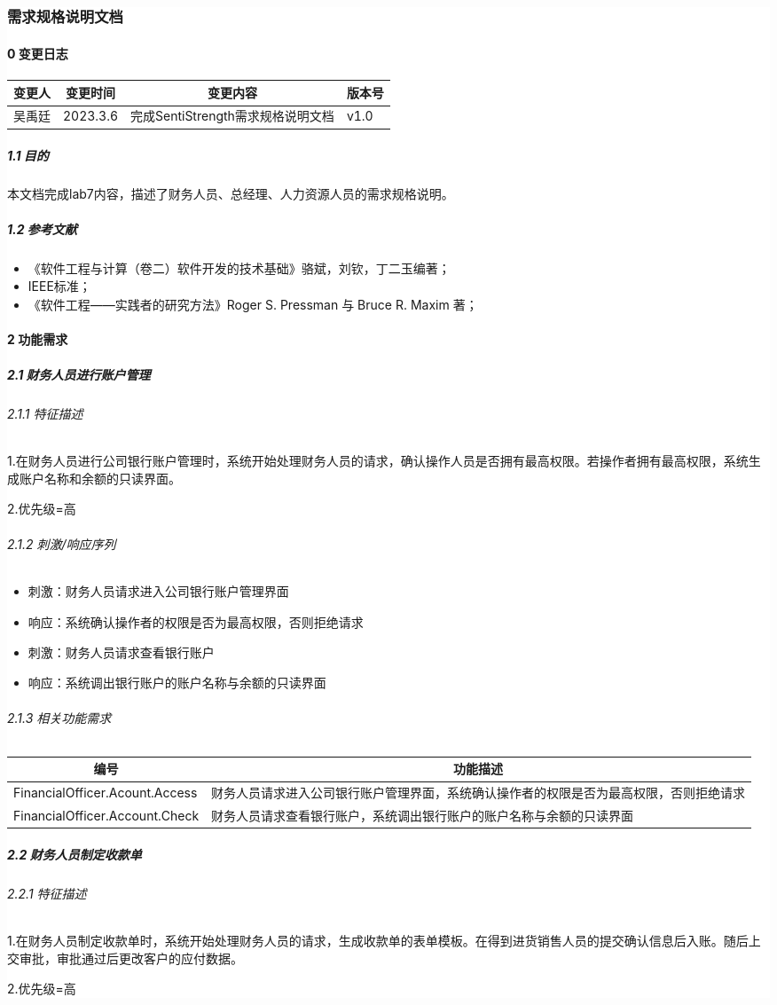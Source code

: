 ### 需求规格说明文档




#### 0 变更日志

| 变更人 | 变更时间 | 变更内容                 | 版本号 |
| ------ | -------- | ------------------------ | ------ |
| 吴禹廷 | 2023.3.6 | 完成SentiStrength需求规格说明文档 | v1.0   |

##### 1.1 目的

本文档完成lab7内容，描述了财务人员、总经理、人力资源人员的需求规格说明。

##### 1.2 参考文献

- 《软件工程与计算（卷二）软件开发的技术基础》骆斌，刘钦，丁二玉编著；
- IEEE标准；
- 《软件⼯程——实践者的研究⽅法》Roger S. Pressman 与 Bruce R. Maxim 著；

#### 2 功能需求

##### 2.1 财务人员进行账户管理

###### 2.1.1 特征描述

1.在财务人员进行公司银行账户管理时，系统开始处理财务人员的请求，确认操作人员是否拥有最高权限。若操作者拥有最高权限，系统生成账户名称和余额的只读界面。

2.优先级=高

###### 2.1.2 刺激/响应序列

- 刺激：财务人员请求进入公司银行账户管理界面

- 响应：系统确认操作者的权限是否为最高权限，否则拒绝请求

- 刺激：财务人员请求查看银行账户

- 响应：系统调出银行账户的账户名称与余额的只读界面

  

###### 2.1.3 相关功能需求

| 编号                           | 功能描述                                                     |
| ------------------------------ | ------------------------------------------------------------ |
| FinancialOfficer.Acount.Access | 财务人员请求进入公司银行账户管理界面，系统确认操作者的权限是否为最高权限，否则拒绝请求 |
| FinancialOfficer.Account.Check | 财务人员请求查看银行账户，系统调出银行账户的账户名称与余额的只读界面 |



##### 2.2 财务人员制定收款单

###### 2.2.1 特征描述

1.在财务人员制定收款单时，系统开始处理财务人员的请求，生成收款单的表单模板。在得到进货销售人员的提交确认信息后入账。随后上交审批，审批通过后更改客户的应付数据。

2.优先级=高
